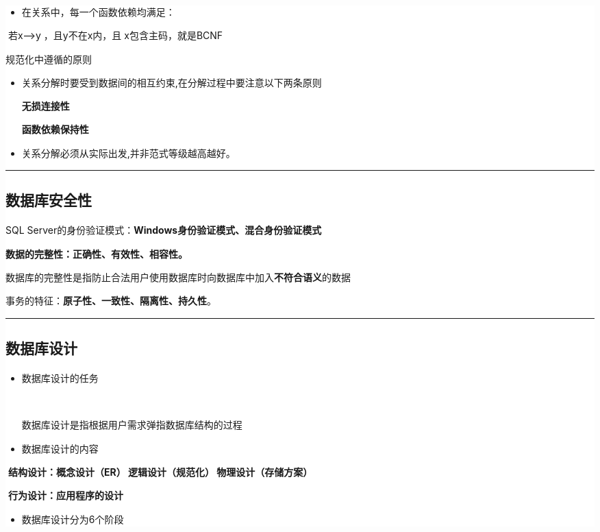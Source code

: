 - 在关系中，每一个函数依赖均满足：

​       若x—>y ，且y不在x内，且 x包含主码，就是BCNF

 

规范化中遵循的原则

- 关系分解时要受到数据间的相互约束,在分解过程中要注意以下两条原则

  **无损连接性**

  **函数依赖保持性**

  

- 关系分解必须从实际出发,并非范式等级越高越好。



---



## 数据库安全性



SQL Server的身份验证模式：**Windows身份验证模式、混合身份验证模式**

 

**数据的完整性：正确性、有效性、相容性。**

 

数据库的完整性是指防止合法用户使用数据库时向数据库中加入**不符合语义**的数据

 

事务的特征：**原子性、一致性、隔离性、持久性**。



---



## 数据库设计



- 数据库设计的任务  

  ​    

  数据库设计是指根据用户需求弹指数据库结构的过程



- 数据库设计的内容

​    **结构设计：概念设计（ER） 逻辑设计（规范化）  物理设计（存储方案）**

​    **行为设计：应用程序的设计**



- 数据库设计分为6个阶段
